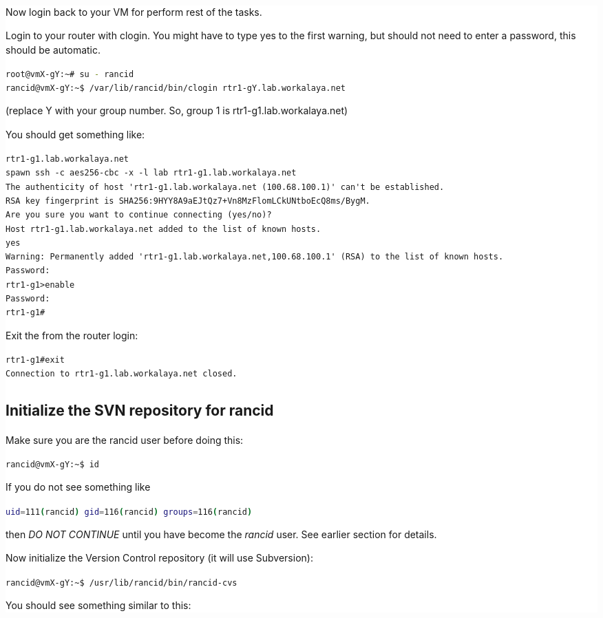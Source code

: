 Now login back to your VM for perform rest of the tasks.

Login to your router with clogin. You might have to type yes to the first warning, but should not need to enter a password, this should be automatic.

~~~bash
root@vmX-gY:~# su - rancid
rancid@vmX-gY:~$ /var/lib/rancid/bin/clogin rtr1-gY.lab.workalaya.net
~~~

(replace Y with your group number. So, group 1 is rtr1-g1.lab.workalaya.net)

You should get something like:

~~~txt
rtr1-g1.lab.workalaya.net
spawn ssh -c aes256-cbc -x -l lab rtr1-g1.lab.workalaya.net
The authenticity of host 'rtr1-g1.lab.workalaya.net (100.68.100.1)' can't be established.
RSA key fingerprint is SHA256:9HYY8A9aEJtQz7+Vn8MzFlomLCkUNtboEcQ8ms/BygM.
Are you sure you want to continue connecting (yes/no)?
Host rtr1-g1.lab.workalaya.net added to the list of known hosts.
yes
Warning: Permanently added 'rtr1-g1.lab.workalaya.net,100.68.100.1' (RSA) to the list of known hosts.
Password:
rtr1-g1>enable
Password:
rtr1-g1#
~~~

Exit the from the router login:

~~~cisco
rtr1-g1#exit
Connection to rtr1-g1.lab.workalaya.net closed.
~~~

## **Initialize the SVN repository for rancid**

Make sure you are the rancid user before doing this:

~~~bash
rancid@vmX-gY:~$ id
~~~

If you do not see something like

~~~bash
uid=111(rancid) gid=116(rancid) groups=116(rancid)
~~~

then _DO NOT CONTINUE_ until you have become the _rancid_ user. See earlier section for details.

Now initialize the Version Control repository (it will use Subversion):

~~~bash
rancid@vmX-gY:~$ /usr/lib/rancid/bin/rancid-cvs
~~~

You should see something similar to this:
